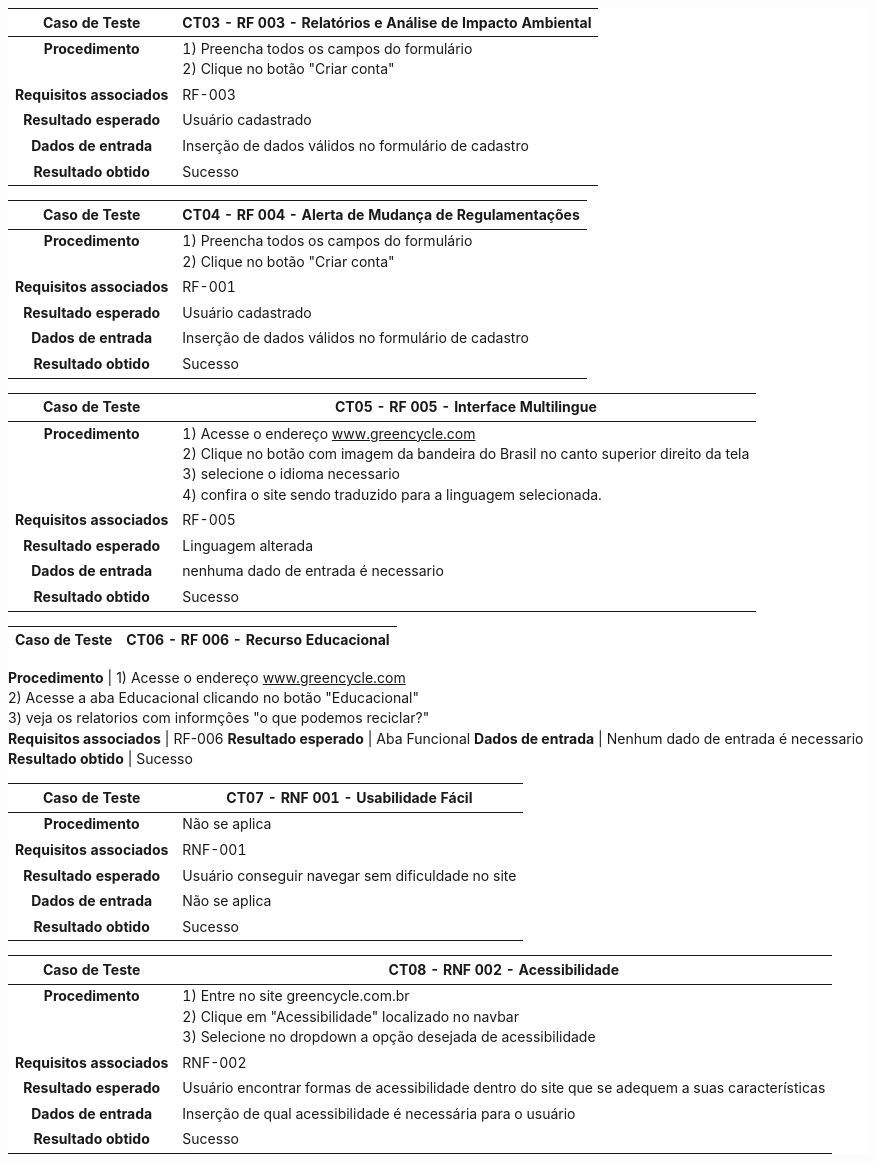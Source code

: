 **Caso de Teste** | **CT03 - RF 003 - Relatórios e Análise de Impacto Ambiental**
 :--------------: | ------------
**Procedimento**  | 1) Preencha todos os campos do formulário <br> 2) Clique no botão "Criar conta" <br> 
**Requisitos associados** | RF-003
**Resultado esperado** | Usuário cadastrado
**Dados de entrada** | Inserção de dados válidos no formulário de cadastro
**Resultado obtido** | Sucesso

**Caso de Teste** | **CT04 - RF 004 - Alerta de Mudança de Regulamentações**
 :--------------: | ------------
**Procedimento**  | 1) Preencha todos os campos do formulário <br> 2) Clique no botão "Criar conta" <br> 
**Requisitos associados** | RF-001
**Resultado esperado** | Usuário cadastrado
**Dados de entrada** | Inserção de dados válidos no formulário de cadastro
**Resultado obtido** | Sucesso

**Caso de Teste** | **CT05 - RF 005 - Interface Multilingue**
 :--------------: | ------------
**Procedimento**  | 1) Acesse o endereço www.greencycle.com <br> 2) Clique no botão com imagem da bandeira do Brasil no canto superior direito da tela <br> 3) selecione o idioma necessario <br> 4) confira o site sendo traduzido para a linguagem selecionada. <br>
**Requisitos associados** | RF-005
**Resultado esperado** | Linguagem alterada
**Dados de entrada** | nenhuma dado de entrada é necessario
**Resultado obtido** | Sucesso

**Caso de Teste** | **CT06 - RF 006 - Recurso Educacional**
 :--------------: | ------------

**Procedimento**  | 1) Acesse o endereço www.greencycle.com <br> 2) Acesse a aba Educacional clicando no botão "Educacional" <br> 3) veja os relatorios com informções "o que podemos reciclar?"  
**Requisitos associados** | RF-006
**Resultado esperado** | Aba Funcional
**Dados de entrada** | Nenhum dado de entrada é necessario 
**Resultado obtido** | Sucesso

**Caso de Teste** | **CT07 - RNF 001 - Usabilidade Fácil**
 :--------------: | ------------
**Procedimento**  | Não se aplica
**Requisitos associados** | RNF-001
**Resultado esperado** | Usuário conseguir navegar sem dificuldade no site
**Dados de entrada** | Não se aplica
**Resultado obtido** | Sucesso

**Caso de Teste** | **CT08 - RNF 002 - Acessibilidade**
 :--------------: | ------------
**Procedimento**  | 1) Entre no site greencycle.com.br <br> 2) Clique em "Acessibilidade" localizado no navbar <br> 3) Selecione no dropdown a opção desejada de acessibilidade
**Requisitos associados** | RNF-002
**Resultado esperado** | Usuário encontrar formas de acessibilidade dentro do site que se adequem a suas características 
**Dados de entrada** | Inserção de qual acessibilidade é necessária para o usuário
**Resultado obtido** | Sucesso
